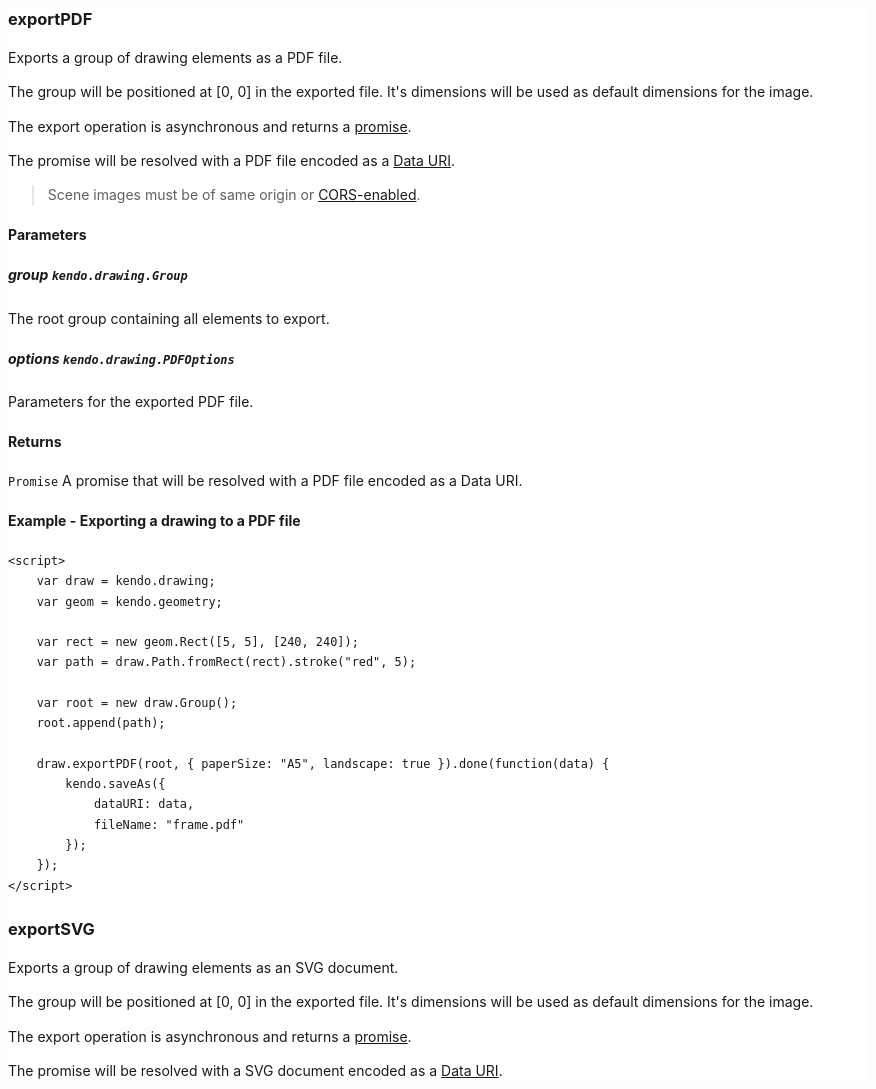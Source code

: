 ### exportPDF
Exports a group of drawing elements as a PDF file.

The group will be positioned at [0, 0] in the exported file. It's dimensions will be used as default dimensions for the image.

The export operation is asynchronous and returns a [promise](https://api.jquery.com/Types/#Promise).

The promise will be resolved with a PDF file encoded as a [Data URI](https://developer.mozilla.org/en-US/docs/data_URIs).

> Scene images must be of same origin or [CORS-enabled](https://developer.mozilla.org/en-US/docs/Web/HTML/CORS_enabled_image).

#### Parameters

##### group `kendo.drawing.Group`
The root group containing all elements to export.

##### options `kendo.drawing.PDFOptions`
Parameters for the exported PDF file.

#### Returns
`Promise` A promise that will be resolved with a PDF file encoded as a Data URI.

#### Example - Exporting a drawing to a PDF file
    <script>
        var draw = kendo.drawing;
        var geom = kendo.geometry;

        var rect = new geom.Rect([5, 5], [240, 240]);
        var path = draw.Path.fromRect(rect).stroke("red", 5);

        var root = new draw.Group();
        root.append(path);

        draw.exportPDF(root, { paperSize: "A5", landscape: true }).done(function(data) {
            kendo.saveAs({
                dataURI: data,
                fileName: "frame.pdf"
            });
        });
    </script>

### exportSVG
Exports a group of drawing elements as an SVG document.

The group will be positioned at [0, 0] in the exported file. It's dimensions will be used as default dimensions for the image.

The export operation is asynchronous and returns a [promise](https://api.jquery.com/Types/#Promise).

The promise will be resolved with a SVG document encoded as a [Data URI](https://developer.mozilla.org/en-US/docs/data_URIs).
